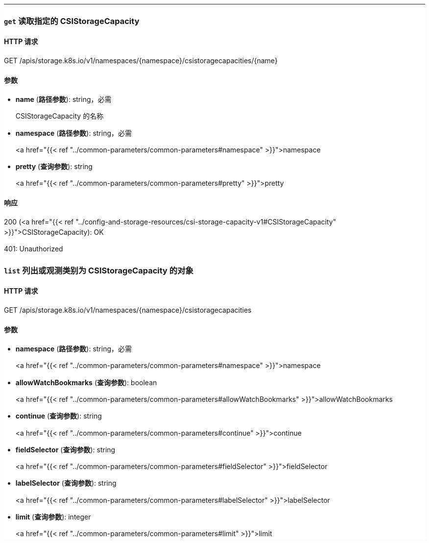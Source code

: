 <hr>

### `get` 读取指定的 CSIStorageCapacity

#### HTTP 请求

GET /apis/storage.k8s.io/v1/namespaces/{namespace}/csistoragecapacities/{name}

#### 参数

- **name** (**路径参数**): string，必需

  CSIStorageCapacity 的名称

- **namespace** (**路径参数**): string，必需

  <a href="{{< ref "../common-parameters/common-parameters#namespace" >}}">namespace</a>

- **pretty** (**查询参数**): string

  <a href="{{< ref "../common-parameters/common-parameters#pretty" >}}">pretty</a>

#### 响应

200 (<a href="{{< ref "../config-and-storage-resources/csi-storage-capacity-v1#CSIStorageCapacity" >}}">CSIStorageCapacity</a>): OK

401: Unauthorized

### `list` 列出或观测类别为 CSIStorageCapacity 的对象

#### HTTP 请求

GET /apis/storage.k8s.io/v1/namespaces/{namespace}/csistoragecapacities

#### 参数

- **namespace** (**路径参数**): string，必需

  <a href="{{< ref "../common-parameters/common-parameters#namespace" >}}">namespace</a>

- **allowWatchBookmarks** (**查询参数**): boolean

  <a href="{{< ref "../common-parameters/common-parameters#allowWatchBookmarks" >}}">allowWatchBookmarks</a>

- **continue** (**查询参数**): string

  <a href="{{< ref "../common-parameters/common-parameters#continue" >}}">continue</a>

- **fieldSelector** (**查询参数**): string

  <a href="{{< ref "../common-parameters/common-parameters#fieldSelector" >}}">fieldSelector</a>

- **labelSelector** (**查询参数**): string

  <a href="{{< ref "../common-parameters/common-parameters#labelSelector" >}}">labelSelector</a>

- **limit** (**查询参数**): integer

  <a href="{{< ref "../common-parameters/common-parameters#limit" >}}">limit</a>

